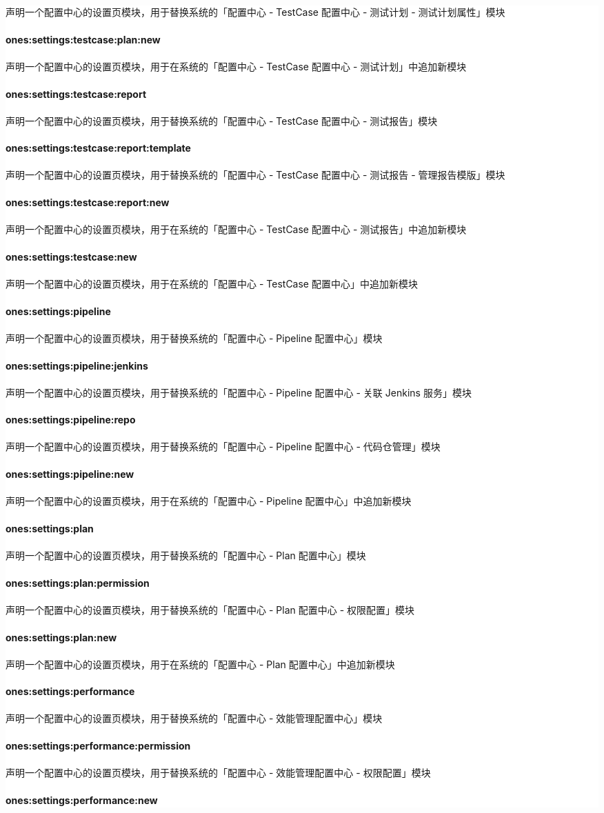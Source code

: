 声明一个配置中心的设置页模块，用于替换系统的「配置中心 - TestCase 配置中心 - 测试计划 - 测试计划属性」模块

#### ones:settings:testcase:plan:new

声明一个配置中心的设置页模块，用于在系统的「配置中心 - TestCase 配置中心 - 测试计划」中追加新模块

#### ones:settings:testcase:report

声明一个配置中心的设置页模块，用于替换系统的「配置中心 - TestCase 配置中心 - 测试报告」模块

#### ones:settings:testcase:report:template

声明一个配置中心的设置页模块，用于替换系统的「配置中心 - TestCase 配置中心 - 测试报告 - 管理报告模版」模块

#### ones:settings:testcase:report:new

声明一个配置中心的设置页模块，用于在系统的「配置中心 - TestCase 配置中心 - 测试报告」中追加新模块

#### ones:settings:testcase:new

声明一个配置中心的设置页模块，用于在系统的「配置中心 - TestCase 配置中心」中追加新模块

#### ones:settings:pipeline

声明一个配置中心的设置页模块，用于替换系统的「配置中心 - Pipeline 配置中心」模块

#### ones:settings:pipeline:jenkins

声明一个配置中心的设置页模块，用于替换系统的「配置中心 - Pipeline 配置中心 - 关联 Jenkins 服务」模块

#### ones:settings:pipeline:repo

声明一个配置中心的设置页模块，用于替换系统的「配置中心 - Pipeline 配置中心 - 代码仓管理」模块

#### ones:settings:pipeline:new

声明一个配置中心的设置页模块，用于在系统的「配置中心 - Pipeline 配置中心」中追加新模块

#### ones:settings:plan

声明一个配置中心的设置页模块，用于替换系统的「配置中心 - Plan 配置中心」模块

#### ones:settings:plan:permission

声明一个配置中心的设置页模块，用于替换系统的「配置中心 - Plan 配置中心 - 权限配置」模块

#### ones:settings:plan:new

声明一个配置中心的设置页模块，用于在系统的「配置中心 - Plan 配置中心」中追加新模块

#### ones:settings:performance

声明一个配置中心的设置页模块，用于替换系统的「配置中心 - 效能管理配置中心」模块

#### ones:settings:performance:permission

声明一个配置中心的设置页模块，用于替换系统的「配置中心 - 效能管理配置中心 - 权限配置」模块

#### ones:settings:performance:new
